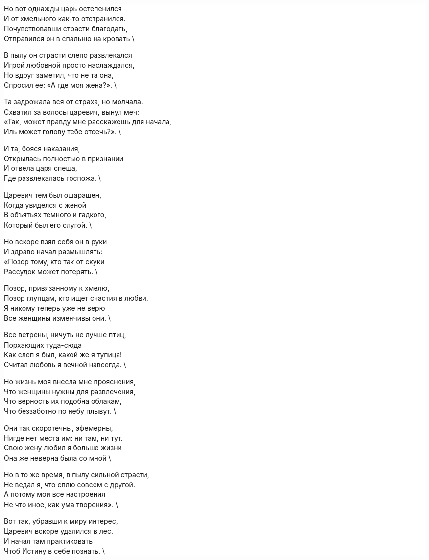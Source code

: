 Но вот однажды царь остепенился \
И от хмельного как-то отстранился. \
Почувствовавши страсти благодать, \
Отправился он в спальню на кровать \

В пылу он страсти слепо развлекался \
Игрой любовной просто наслаждался, \
Но вдруг заметил, что не та она, \
Спросил ее: «А где моя жена?». \

Та задрожала вся от страха, но молчала. \
Схватил за волосы царевич, вынул меч: \
«Так, может правду мне расскажешь для начала, \
Иль может голову тебе отсечь?». \

И та, бояся наказания, \
Открылась полностью в признании \
И отвела царя спеша, \
Где развлекалась госпожа. \

Царевич тем был ошарашен, \
Когда увиделся с женой \
В объятьях темного и гадкого, \
Который был его слугой. \

Но вскоре взял себя он в руки \
И здраво начал размышлять: \
«Позор тому, кто так от скуки \
Рассудок может потерять. \

Позор, привязанному к хмелю, \
Позор глупцам, кто ищет счастия в любви. \
Я никому теперь уже не верю \
Все женщины изменчивы они. \

Все ветрены, ничуть не лучше птиц, \
Порхающих туда-сюда \
Как слеп я был, какой же я тупица! \
Считал любовь я вечной навсегда. \

Но жизнь моя внесла мне прояснения, \
Что женщины нужны для развлечения, \
Что верность их подобна облакам, \
Что беззаботно по небу плывут. \

Они так скоротечны, эфемерны, \
Нигде нет места им: ни там, ни тут. \
Свою жену любил я больше жизни \
Она же неверна была со мной \

Но в то же время, в пылу сильной страсти, \
Не ведал я, что сплю совсем с другой. \
А потому мои все настроения \
Не что иное, как ума творения». \

Вот так, убравши к миру интерес, \
Царевич вскоре удалился в лес. \
И начал там практиковать \
Чтоб Истину в себе познать. \
